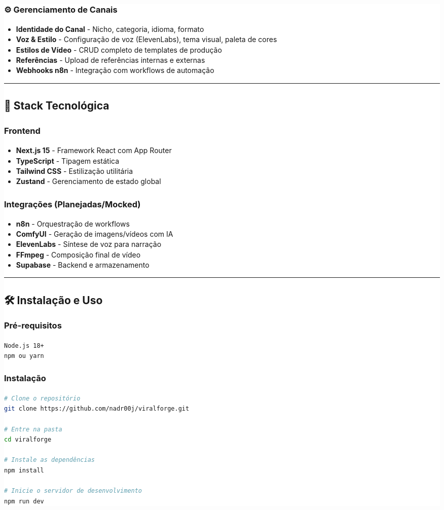 ### ⚙️ Gerenciamento de Canais

- **Identidade do Canal** - Nicho, categoria, idioma, formato
- **Voz & Estilo** - Configuração de voz (ElevenLabs), tema visual, paleta de cores
- **Estilos de Vídeo** - CRUD completo de templates de produção
- **Referências** - Upload de referências internas e externas
- **Webhooks n8n** - Integração com workflows de automação

---

## 🚀 Stack Tecnológica

### Frontend
- **Next.js 15** - Framework React com App Router
- **TypeScript** - Tipagem estática
- **Tailwind CSS** - Estilização utilitária
- **Zustand** - Gerenciamento de estado global

### Integrações (Planejadas/Mocked)
- **n8n** - Orquestração de workflows
- **ComfyUI** - Geração de imagens/vídeos com IA
- **ElevenLabs** - Síntese de voz para narração
- **FFmpeg** - Composição final de vídeo
- **Supabase** - Backend e armazenamento

---

## 🛠️ Instalação e Uso

### Pré-requisitos

```bash
Node.js 18+ 
npm ou yarn
```

### Instalação

```bash
# Clone o repositório
git clone https://github.com/nadr00j/viralforge.git

# Entre na pasta
cd viralforge

# Instale as dependências
npm install

# Inicie o servidor de desenvolvimento
npm run dev
```

